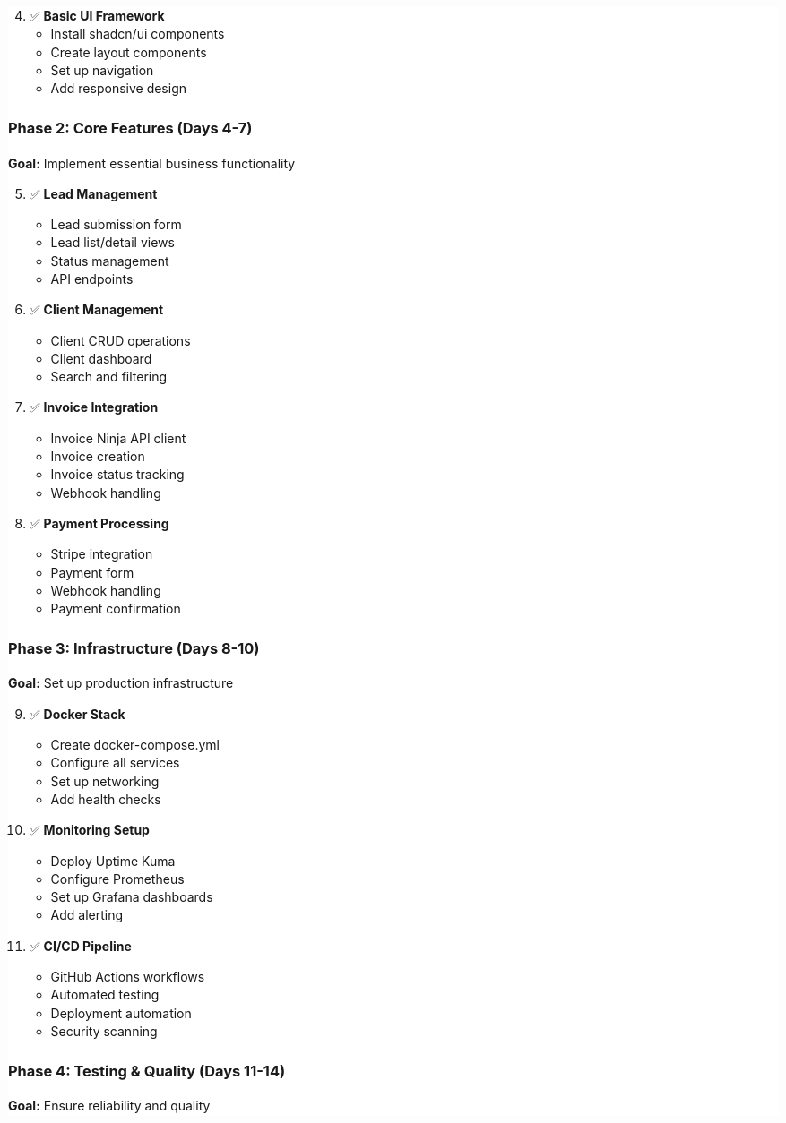 4. ✅ **Basic UI Framework**
   - Install shadcn/ui components
   - Create layout components
   - Set up navigation
   - Add responsive design

### Phase 2: Core Features (Days 4-7)
**Goal:** Implement essential business functionality

5. ✅ **Lead Management**
   - Lead submission form
   - Lead list/detail views
   - Status management
   - API endpoints

6. ✅ **Client Management**
   - Client CRUD operations
   - Client dashboard
   - Search and filtering

7. ✅ **Invoice Integration**
   - Invoice Ninja API client
   - Invoice creation
   - Invoice status tracking
   - Webhook handling

8. ✅ **Payment Processing**
   - Stripe integration
   - Payment form
   - Webhook handling
   - Payment confirmation

### Phase 3: Infrastructure (Days 8-10)
**Goal:** Set up production infrastructure

9. ✅ **Docker Stack**
   - Create docker-compose.yml
   - Configure all services
   - Set up networking
   - Add health checks

10. ✅ **Monitoring Setup**
    - Deploy Uptime Kuma
    - Configure Prometheus
    - Set up Grafana dashboards
    - Add alerting

11. ✅ **CI/CD Pipeline**
    - GitHub Actions workflows
    - Automated testing
    - Deployment automation
    - Security scanning

### Phase 4: Testing & Quality (Days 11-14)
**Goal:** Ensure reliability and quality

